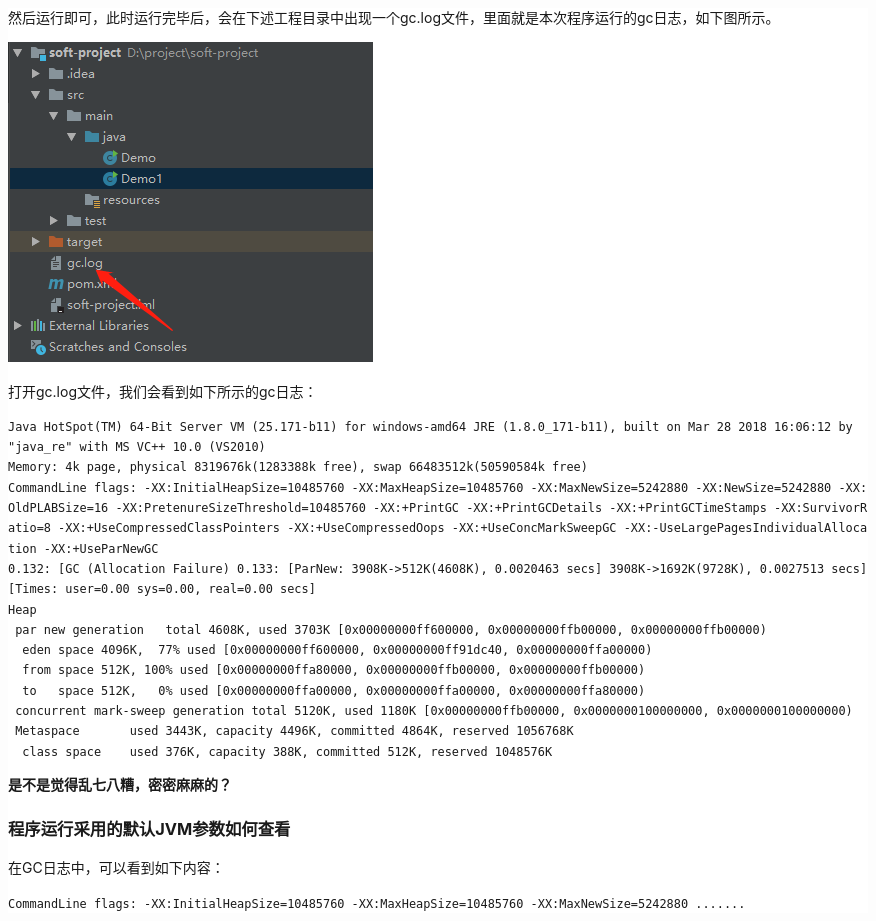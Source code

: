 
然后运行即可，此时运行完毕后，会在下述工程目录中出现一个gc.log文件，里面就是本次程序运行的gc日志，如下图所示。

![image-20200221223644529](image/image-20200221223644529.jpg)

打开gc.log文件，我们会看到如下所示的gc日志：

```
Java HotSpot(TM) 64-Bit Server VM (25.171-b11) for windows-amd64 JRE (1.8.0_171-b11), built on Mar 28 2018 16:06:12 by "java_re" with MS VC++ 10.0 (VS2010)
Memory: 4k page, physical 8319676k(1283388k free), swap 66483512k(50590584k free)
CommandLine flags: -XX:InitialHeapSize=10485760 -XX:MaxHeapSize=10485760 -XX:MaxNewSize=5242880 -XX:NewSize=5242880 -XX:OldPLABSize=16 -XX:PretenureSizeThreshold=10485760 -XX:+PrintGC -XX:+PrintGCDetails -XX:+PrintGCTimeStamps -XX:SurvivorRatio=8 -XX:+UseCompressedClassPointers -XX:+UseCompressedOops -XX:+UseConcMarkSweepGC -XX:-UseLargePagesIndividualAllocation -XX:+UseParNewGC 
0.132: [GC (Allocation Failure) 0.133: [ParNew: 3908K->512K(4608K), 0.0020463 secs] 3908K->1692K(9728K), 0.0027513 secs] [Times: user=0.00 sys=0.00, real=0.00 secs] 
Heap
 par new generation   total 4608K, used 3703K [0x00000000ff600000, 0x00000000ffb00000, 0x00000000ffb00000)
  eden space 4096K,  77% used [0x00000000ff600000, 0x00000000ff91dc40, 0x00000000ffa00000)
  from space 512K, 100% used [0x00000000ffa80000, 0x00000000ffb00000, 0x00000000ffb00000)
  to   space 512K,   0% used [0x00000000ffa00000, 0x00000000ffa00000, 0x00000000ffa80000)
 concurrent mark-sweep generation total 5120K, used 1180K [0x00000000ffb00000, 0x0000000100000000, 0x0000000100000000)
 Metaspace       used 3443K, capacity 4496K, committed 4864K, reserved 1056768K
  class space    used 376K, capacity 388K, committed 512K, reserved 1048576K

```

**是不是觉得乱七八糟，密密麻麻的？**

### 程序运行采用的默认JVM参数如何查看

在GC日志中，可以看到如下内容：

```
CommandLine flags: -XX:InitialHeapSize=10485760 -XX:MaxHeapSize=10485760 -XX:MaxNewSize=5242880 .......
```
